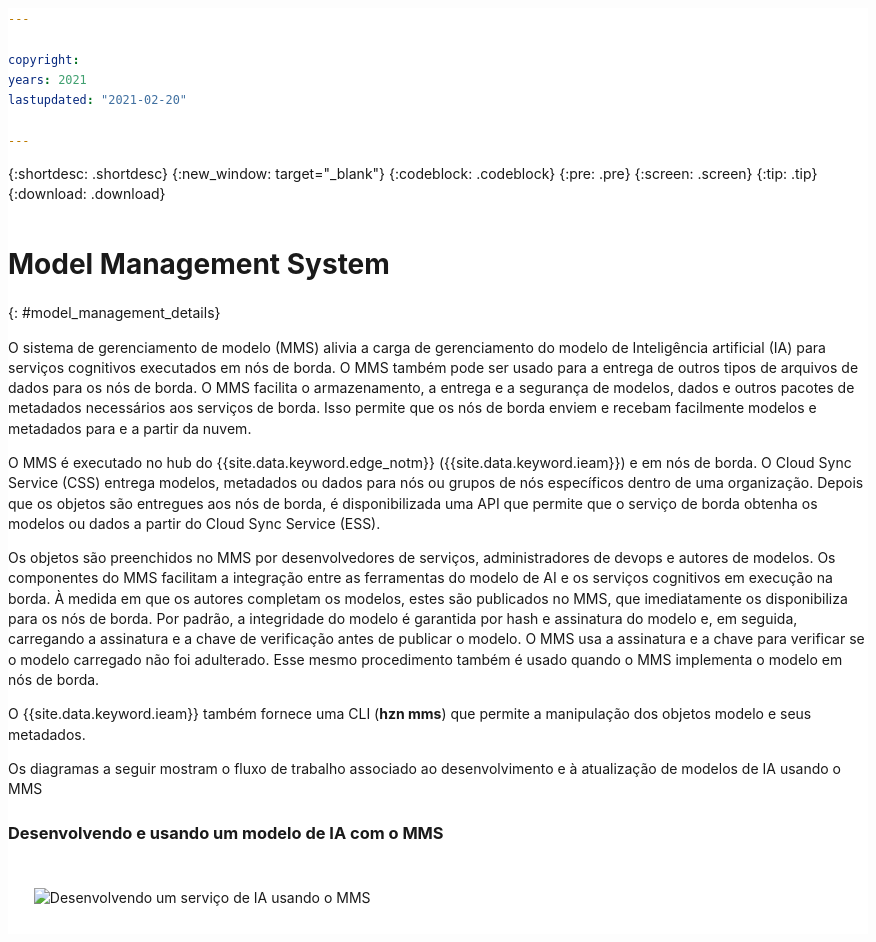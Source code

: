 ```yaml
---

copyright:
years: 2021
lastupdated: "2021-02-20"

---
```


{:shortdesc: .shortdesc}
{:new_window: target="_blank"}
{:codeblock: .codeblock}
{:pre: .pre}
{:screen: .screen}
{:tip: .tip}
{:download: .download}

# Model Management System
{: #model_management_details}

O sistema de gerenciamento de modelo (MMS) alivia a carga de gerenciamento do modelo de Inteligência artificial (IA) para serviços cognitivos executados em nós de borda. O MMS também pode ser usado para a entrega de outros tipos de arquivos de dados para os nós de borda. O MMS facilita o armazenamento, a entrega e a segurança de modelos, dados e outros pacotes de metadados necessários aos serviços de borda. Isso permite que os nós de borda enviem e recebam facilmente modelos e metadados para e a partir da nuvem.

O MMS é executado no hub do {{site.data.keyword.edge_notm}} ({{site.data.keyword.ieam}}) e em nós de borda. O Cloud Sync Service (CSS) entrega modelos, metadados ou dados para nós ou grupos de nós específicos dentro de uma organização. Depois que os objetos são entregues aos nós de borda, é disponibilizada uma API que permite que o serviço de borda obtenha os modelos ou dados a partir do Cloud Sync Service (ESS).

Os objetos são preenchidos no MMS por desenvolvedores de serviços, administradores de devops e autores de modelos. Os componentes do MMS facilitam a integração entre as ferramentas do modelo de AI e os serviços cognitivos em execução na borda. À medida em que os autores completam os modelos, estes são publicados no MMS, que imediatamente os disponibiliza para os nós de borda. Por padrão, a integridade do modelo é garantida por hash e assinatura do modelo e, em seguida, carregando a assinatura e a chave de verificação antes de publicar o modelo. O MMS usa a assinatura e a chave para verificar se o modelo carregado não foi adulterado. Esse mesmo procedimento também é usado quando o MMS implementa o modelo em nós de borda.

O {{site.data.keyword.ieam}} também fornece uma CLI (**hzn mms**) que permite a manipulação dos objetos modelo e seus metadados.

Os diagramas a seguir mostram o fluxo de trabalho associado ao desenvolvimento e à atualização de modelos de IA usando o MMS

### Desenvolvendo e usando um modelo de IA com o MMS

<img src="../images/edge/02a_Developing_AI_model_using_MMS.svg" style="margin: 3%" alt="Desenvolvendo um serviço de IA usando o MMS"> 
